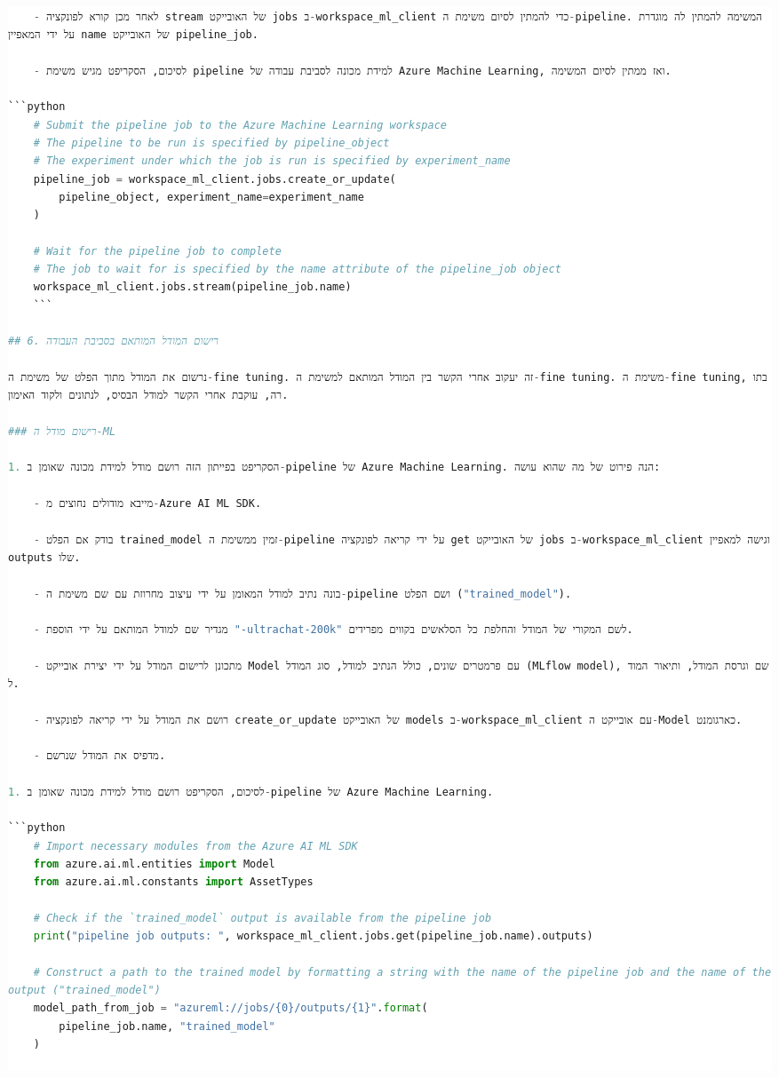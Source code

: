 ```python
    - לאחר מכן קורא לפונקציה stream של האובייקט jobs ב-workspace_ml_client כדי להמתין לסיום משימת ה-pipeline. המשימה להמתין לה מוגדרת על ידי המאפיין name של האובייקט pipeline_job.

    - לסיכום, הסקריפט מגיש משימת pipeline למידת מכונה לסביבת עבודה של Azure Machine Learning, ואז ממתין לסיום המשימה.

```python
    # Submit the pipeline job to the Azure Machine Learning workspace
    # The pipeline to be run is specified by pipeline_object
    # The experiment under which the job is run is specified by experiment_name
    pipeline_job = workspace_ml_client.jobs.create_or_update(
        pipeline_object, experiment_name=experiment_name
    )
    
    # Wait for the pipeline job to complete
    # The job to wait for is specified by the name attribute of the pipeline_job object
    workspace_ml_client.jobs.stream(pipeline_job.name)
    ```

## 6. רישום המודל המותאם בסביבת העבודה

נרשום את המודל מתוך הפלט של משימת ה-fine tuning. זה יעקוב אחרי הקשר בין המודל המותאם למשימת ה-fine tuning. משימת ה-fine tuning, בתורה, עוקבת אחרי הקשר למודל הבסיס, לנתונים ולקוד האימון.

### רישום מודל ה-ML

1. הסקריפט בפייתון הזה רושם מודל למידת מכונה שאומן ב-pipeline של Azure Machine Learning. הנה פירוט של מה שהוא עושה:

    - מייבא מודולים נחוצים מ-Azure AI ML SDK.

    - בודק אם הפלט trained_model זמין ממשימת ה-pipeline על ידי קריאה לפונקציה get של האובייקט jobs ב-workspace_ml_client וגישה למאפיין outputs שלו.

    - בונה נתיב למודל המאומן על ידי עיצוב מחרוזת עם שם משימת ה-pipeline ושם הפלט ("trained_model").

    - מגדיר שם למודל המותאם על ידי הוספת "-ultrachat-200k" לשם המקורי של המודל והחלפת כל הסלאשים בקווים מפרידים.

    - מתכונן לרישום המודל על ידי יצירת אובייקט Model עם פרמטרים שונים, כולל הנתיב למודל, סוג המודל (MLflow model), שם וגרסת המודל, ותיאור המודל.

    - רושם את המודל על ידי קריאה לפונקציה create_or_update של האובייקט models ב-workspace_ml_client עם אובייקט ה-Model כארגומנט.

    - מדפיס את המודל שנרשם.

1. לסיכום, הסקריפט רושם מודל למידת מכונה שאומן ב-pipeline של Azure Machine Learning.

```python
    # Import necessary modules from the Azure AI ML SDK
    from azure.ai.ml.entities import Model
    from azure.ai.ml.constants import AssetTypes
    
    # Check if the `trained_model` output is available from the pipeline job
    print("pipeline job outputs: ", workspace_ml_client.jobs.get(pipeline_job.name).outputs)
    
    # Construct a path to the trained model by formatting a string with the name of the pipeline job and the name of the output ("trained_model")
    model_path_from_job = "azureml://jobs/{0}/outputs/{1}".format(
        pipeline_job.name, "trained_model"
    )
    
```